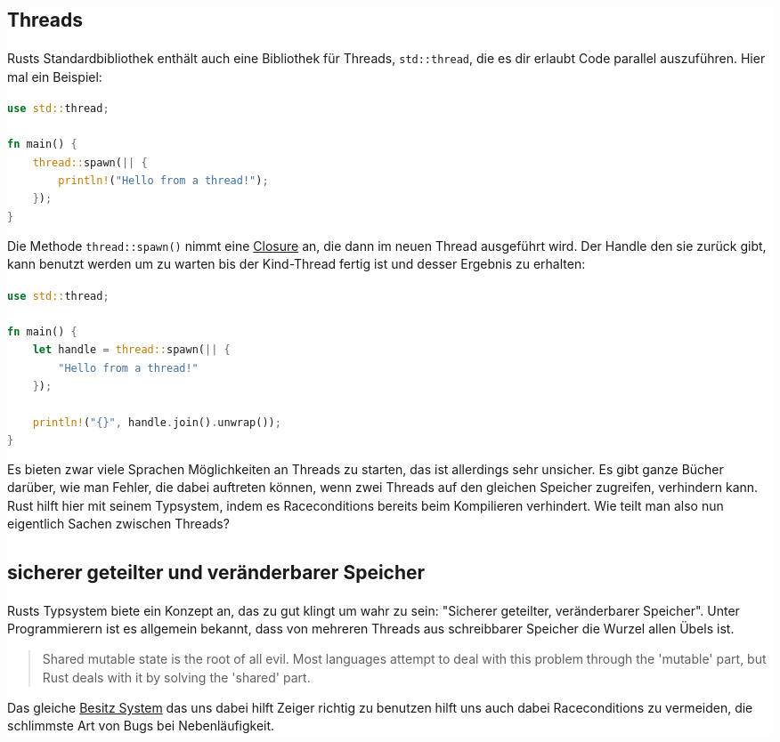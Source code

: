 
## Threads

Rusts Standardbibliothek enthält auch eine Bibliothek für Threads,
`std::thread`, die es dir erlaubt Code parallel auszuführen.
Hier mal ein Beispiel:

```rust
use std::thread;

fn main() {
    thread::spawn(|| {
        println!("Hello from a thread!");
    });
}
```

Die Methode `thread::spawn()` nimmt eine [Closure](Closures.html) an,
die dann im neuen Thread ausgeführt wird.
Der Handle den sie zurück gibt,
kann benutzt werden um zu warten bis der Kind-Thread fertig ist und desser Ergebnis zu erhalten:

```rust
use std::thread;

fn main() {
    let handle = thread::spawn(|| {
        "Hello from a thread!"
    });

    println!("{}", handle.join().unwrap());
}
```

Es bieten zwar viele Sprachen Möglichkeiten an Threads zu starten,
das ist allerdings sehr unsicher.
Es gibt ganze Bücher darüber, wie man Fehler,
die dabei auftreten können, wenn zwei Threads auf den gleichen Speicher zugreifen, verhindern kann.
Rust hilft hier mit seinem Typsystem, indem es Raceconditions bereits beim Kompilieren verhindert.
Wie teilt man also nun eigentlich Sachen zwischen Threads?

## sicherer geteilter und veränderbarer Speicher

Rusts Typsystem biete ein Konzept an,
das zu gut klingt um wahr zu sein: "Sicherer geteilter, veränderbarer Speicher".
Unter Programmierern ist es allgemein bekannt, dass von mehreren Threads aus schreibbarer Speicher die Wurzel allen Übels ist.

> Shared mutable state is the root of all evil. Most languages attempt to deal
> with this problem through the 'mutable' part, but Rust deals with it by
> solving the 'shared' part.

Das gleiche [Besitz System](Besitz.html) das uns dabei hilft Zeiger richtig zu benutzen hilft uns auch dabei Raceconditions zu vermeiden,
die schlimmste Art von Bugs bei Nebenläufigkeit.
